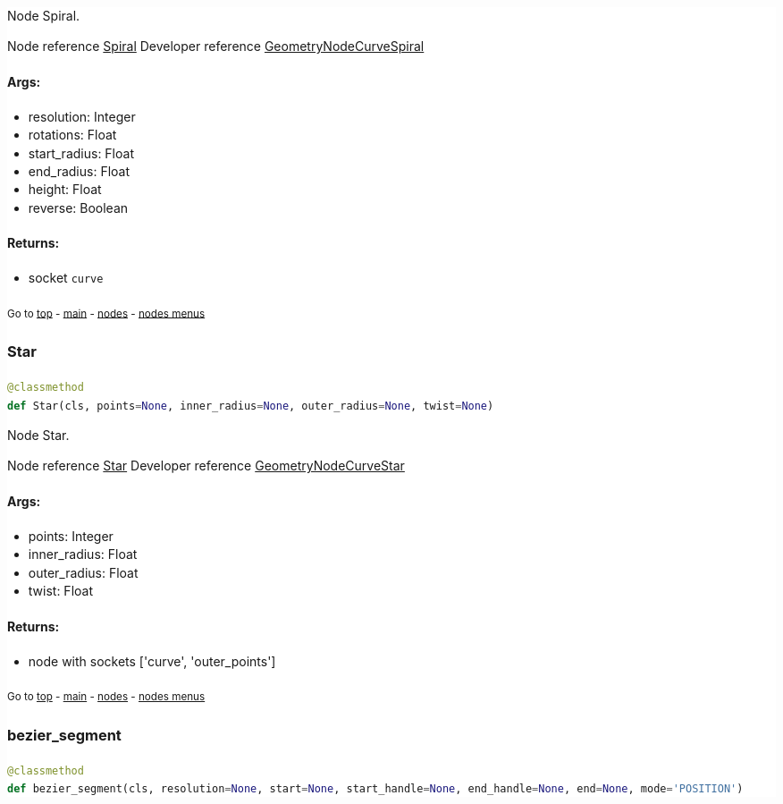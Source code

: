  Node Spiral.

Node reference [Spiral](https://docs.blender.org/manual/en/latest/modeling/geometry_nodes/curve_primitives/curve_spiral.html)
Developer reference [GeometryNodeCurveSpiral](https://docs.blender.org/api/current/bpy.types.GeometryNodeCurveSpiral.html)

#### Args:
- resolution: Integer
- rotations: Float
- start_radius: Float
- end_radius: Float
- height: Float
- reverse: Boolean

#### Returns:
- socket `curve`



<sub>Go to [top](#class-Collection) - [main](../index.md) - [nodes](nodes.md) - [nodes menus](nodes_menus.md)</sub>

### Star

```python
@classmethod
def Star(cls, points=None, inner_radius=None, outer_radius=None, twist=None)
```

 Node Star.

Node reference [Star](https://docs.blender.org/manual/en/latest/modeling/geometry_nodes/curve_primitives/star.html)
Developer reference [GeometryNodeCurveStar](https://docs.blender.org/api/current/bpy.types.GeometryNodeCurveStar.html)

#### Args:
- points: Integer
- inner_radius: Float
- outer_radius: Float
- twist: Float

#### Returns:
- node with sockets ['curve', 'outer_points']



<sub>Go to [top](#class-Collection) - [main](../index.md) - [nodes](nodes.md) - [nodes menus](nodes_menus.md)</sub>

### bezier_segment

```python
@classmethod
def bezier_segment(cls, resolution=None, start=None, start_handle=None, end_handle=None, end=None, mode='POSITION')
```

